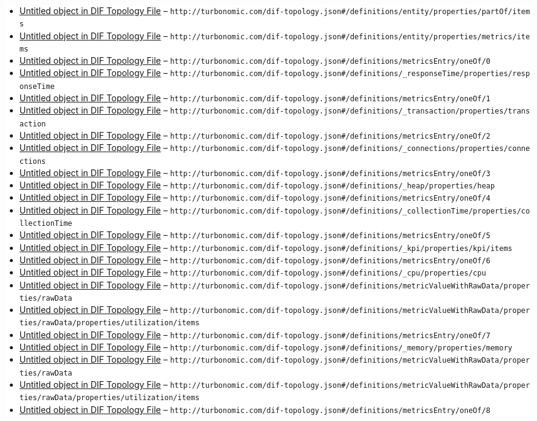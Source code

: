 -   [Untitled object in DIF Topology File](./dif-total-schema-definitions-entity-properties-partof-items.md) – `http://turbonomic.com/dif-topology.json#/definitions/entity/properties/partOf/items`
-   [Untitled object in DIF Topology File](./dif-total-schema-definitions-entity-properties-metrics-items.md "Supported metrics, TODO - add schemas for other supported metrics") – `http://turbonomic.com/dif-topology.json#/definitions/entity/properties/metrics/items`
-   [Untitled object in DIF Topology File](./dif-total-schema-definitions-metricsentry-oneof-0.md "Specification for Response Time metrics") – `http://turbonomic.com/dif-topology.json#/definitions/metricsEntry/oneOf/0`
-   [Untitled object in DIF Topology File](./dif-total-schema-definitions-_responsetime-properties-responsetime.md) – `http://turbonomic.com/dif-topology.json#/definitions/_responseTime/properties/responseTime`
-   [Untitled object in DIF Topology File](./dif-total-schema-definitions-metricsentry-oneof-1.md "Specification for Transaction metrics") – `http://turbonomic.com/dif-topology.json#/definitions/metricsEntry/oneOf/1`
-   [Untitled object in DIF Topology File](./dif-total-schema-definitions-_transaction-properties-transaction.md) – `http://turbonomic.com/dif-topology.json#/definitions/_transaction/properties/transaction`
-   [Untitled object in DIF Topology File](./dif-total-schema-definitions-metricsentry-oneof-2.md "Specification for Connections metrics") – `http://turbonomic.com/dif-topology.json#/definitions/metricsEntry/oneOf/2`
-   [Untitled object in DIF Topology File](./dif-total-schema-definitions-_connections-properties-connections.md) – `http://turbonomic.com/dif-topology.json#/definitions/_connections/properties/connections`
-   [Untitled object in DIF Topology File](./dif-total-schema-definitions-metricsentry-oneof-3.md "Specification for Heap metrics") – `http://turbonomic.com/dif-topology.json#/definitions/metricsEntry/oneOf/3`
-   [Untitled object in DIF Topology File](./dif-total-schema-definitions-_heap-properties-heap.md) – `http://turbonomic.com/dif-topology.json#/definitions/_heap/properties/heap`
-   [Untitled object in DIF Topology File](./dif-total-schema-definitions-metricsentry-oneof-4.md "Specification for Collection Time metrics") – `http://turbonomic.com/dif-topology.json#/definitions/metricsEntry/oneOf/4`
-   [Untitled object in DIF Topology File](./dif-total-schema-definitions-_collectiontime-properties-collectiontime.md) – `http://turbonomic.com/dif-topology.json#/definitions/_collectionTime/properties/collectionTime`
-   [Untitled object in DIF Topology File](./dif-total-schema-definitions-metricsentry-oneof-5.md "Specification for the custom metrics") – `http://turbonomic.com/dif-topology.json#/definitions/metricsEntry/oneOf/5`
-   [Untitled object in DIF Topology File](./dif-total-schema-definitions-_kpi-properties-kpi-items.md) – `http://turbonomic.com/dif-topology.json#/definitions/_kpi/properties/kpi/items`
-   [Untitled object in DIF Topology File](./dif-total-schema-definitions-metricsentry-oneof-6.md "Specification for CPU metrics") – `http://turbonomic.com/dif-topology.json#/definitions/metricsEntry/oneOf/6`
-   [Untitled object in DIF Topology File](./dif-total-schema-definitions-_cpu-properties-cpu.md) – `http://turbonomic.com/dif-topology.json#/definitions/_cpu/properties/cpu`
-   [Untitled object in DIF Topology File](./dif-total-schema-definitions-metricvaluewithrawdata-properties-rawdata.md) – `http://turbonomic.com/dif-topology.json#/definitions/metricValueWithRawData/properties/rawData`
-   [Untitled object in DIF Topology File](./dif-total-schema-definitions-metricvaluewithrawdata-properties-rawdata-properties-utilization-items.md) – `http://turbonomic.com/dif-topology.json#/definitions/metricValueWithRawData/properties/rawData/properties/utilization/items`
-   [Untitled object in DIF Topology File](./dif-total-schema-definitions-metricsentry-oneof-7.md "Specification for Memory metrics") – `http://turbonomic.com/dif-topology.json#/definitions/metricsEntry/oneOf/7`
-   [Untitled object in DIF Topology File](./dif-total-schema-definitions-_memory-properties-memory.md) – `http://turbonomic.com/dif-topology.json#/definitions/_memory/properties/memory`
-   [Untitled object in DIF Topology File](./dif-total-schema-definitions-metricvaluewithrawdata-properties-rawdata.md) – `http://turbonomic.com/dif-topology.json#/definitions/metricValueWithRawData/properties/rawData`
-   [Untitled object in DIF Topology File](./dif-total-schema-definitions-metricvaluewithrawdata-properties-rawdata-properties-utilization-items.md) – `http://turbonomic.com/dif-topology.json#/definitions/metricValueWithRawData/properties/rawData/properties/utilization/items`
-   [Untitled object in DIF Topology File](./dif-total-schema-definitions-metricsentry-oneof-8.md "Specification for Threads metrics") – `http://turbonomic.com/dif-topology.json#/definitions/metricsEntry/oneOf/8`